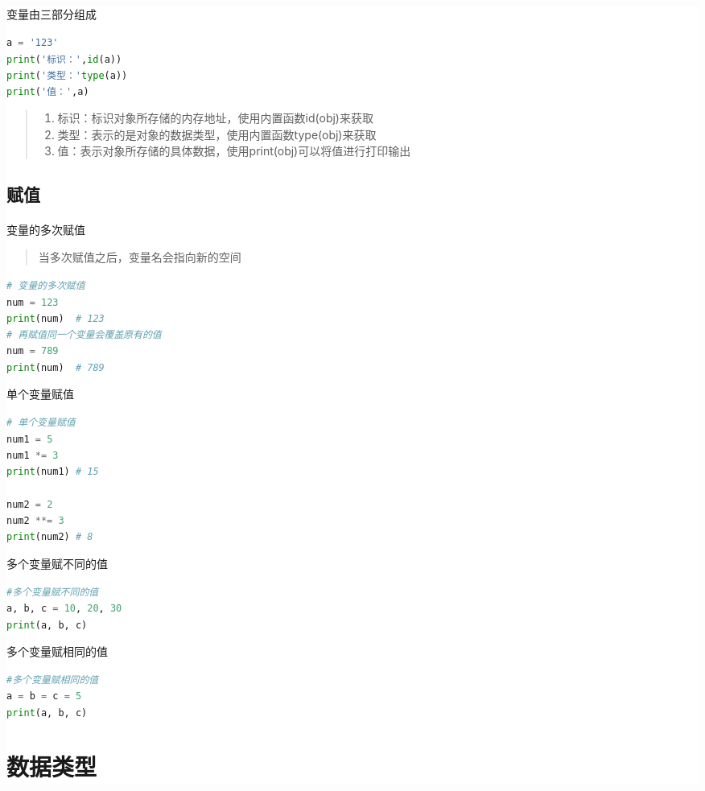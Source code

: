 变量由三部分组成

```python
a = '123'
print('标识：',id(a))
print('类型：'type(a))
print('值：',a)
```

> 1. 标识：标识对象所存储的内存地址，使用内置函数id(obj)来获取
> 2. 类型：表示的是对象的数据类型，使用内置函数type(obj)来获取
> 3. 值：表示对象所存储的具体数据，使用print(obj)可以将值进行打印输出

## 赋值

变量的多次赋值

> 当多次赋值之后，变量名会指向新的空间

```python
# 变量的多次赋值
num = 123
print(num)  # 123
# 再赋值同一个变量会覆盖原有的值
num = 789
print(num)  # 789
```

单个变量赋值

```python
# 单个变量赋值
num1 = 5
num1 *= 3
print(num1) # 15

num2 = 2
num2 **= 3
print(num2) # 8
```

多个变量赋不同的值

```python
#多个变量赋不同的值
a, b, c = 10, 20, 30
print(a, b, c)
```

多个变量赋相同的值

```python
#多个变量赋相同的值
a = b = c = 5
print(a, b, c)
```

# 数据类型

